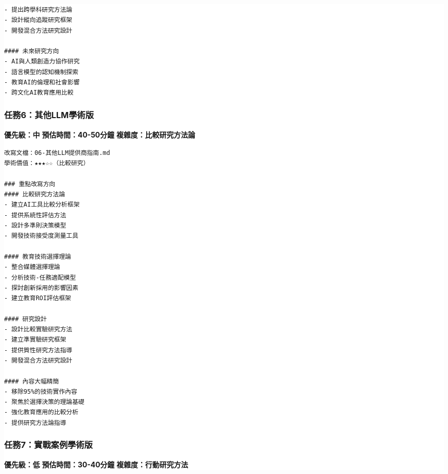 ```
- 提出跨學科研究方法論
- 設計縱向追蹤研究框架
- 開發混合方法研究設計

#### 未來研究方向
- AI與人類創造力協作研究
- 語言模型的認知機制探索
- 教育AI的倫理和社會影響
- 跨文化AI教育應用比較
```

### 任務6：其他LLM學術版
**優先級：中**
**預估時間：40-50分鐘**
**複雜度：比較研究方法論**

```
改寫文檔：06-其他LLM提供商指南.md
學術價值：★★★☆☆（比較研究）

### 重點改寫方向
#### 比較研究方法論
- 建立AI工具比較分析框架
- 提供系統性評估方法
- 設計多準則決策模型
- 開發技術接受度測量工具

#### 教育技術選擇理論
- 整合媒體選擇理論
- 分析技術-任務適配模型
- 探討創新採用的影響因素
- 建立教育ROI評估框架

#### 研究設計
- 設計比較實驗研究方法
- 建立準實驗研究框架
- 提供質性研究方法指導
- 開發混合方法研究設計

#### 內容大幅精簡
- 移除95%的技術實作內容
- 聚焦於選擇決策的理論基礎
- 強化教育應用的比較分析
- 提供研究方法論指導
```

### 任務7：實戰案例學術版
**優先級：低**
**預估時間：30-40分鐘**
**複雜度：行動研究方法**

